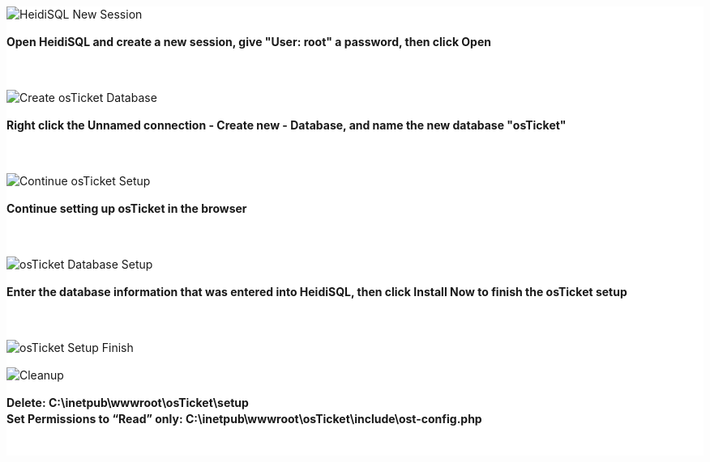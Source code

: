 <p>
<img src="https://imgur.com/5Vnb6Ow.png" height="80%" width="80%" alt="HeidiSQL New Session"/>
</p>
<p>
<b>Open HeidiSQL and create a new session, give "User: root" a password, then click Open   </b>
</p>
<br />

<p>
<img src="https://imgur.com/UPBaD6c.png" height="80%" width="80%" alt="Create osTicket Database"/>
</p>
<p>
<b>Right click the Unnamed connection - Create new - Database, and name the new database "osTicket"  </b>
</p>
<br />

<p>
<img src="https://imgur.com/J4Hp2Ul.png" height="80%" width="80%" alt="Continue osTicket Setup"/>
</p>
<p>
<b>Continue setting up osTicket in the browser   </b>
</p>
<br />

<p>
<img src="https://imgur.com/kkFd3B4.png" height="80%" width="80%" alt="osTicket Database Setup"/>
</p>
<p>
<b>Enter the database information that was entered into HeidiSQL, then click Install Now to finish the osTicket setup   </b>
</p>
<br />

<p>
<img src="https://imgur.com/i7DTg9e.png" height="80%" width="80%" alt="osTicket Setup Finish"/>
</p>

<p>
<img src="https://imgur.com/5gRF6DF.png" height="80%" width="80%" alt="Cleanup"/>
</p>
<p>
<b>Delete: C:\inetpub\wwwroot\osTicket\setup   <br />
   Set Permissions to “Read” only: C:\inetpub\wwwroot\osTicket\include\ost-config.php
</b>

</p>
<br />

